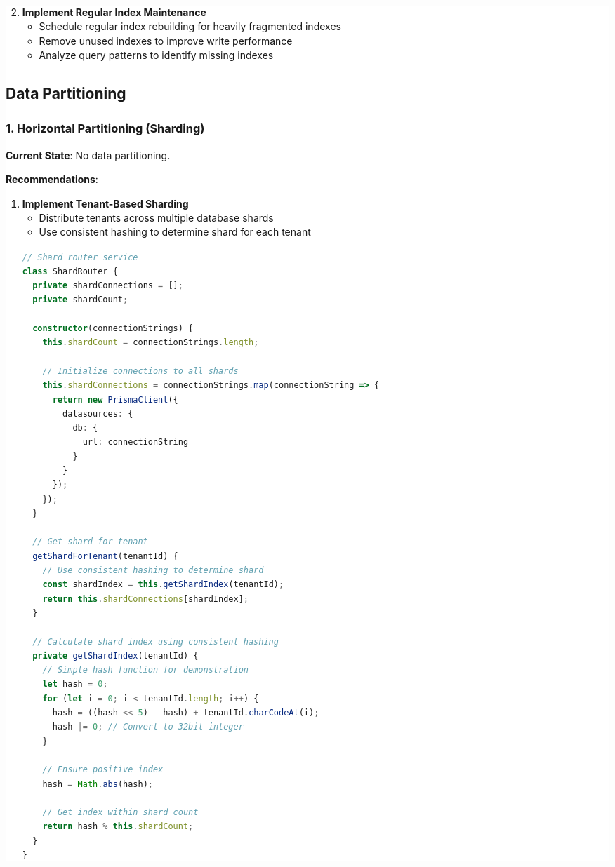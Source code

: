 2. **Implement Regular Index Maintenance**
   - Schedule regular index rebuilding for heavily fragmented indexes
   - Remove unused indexes to improve write performance
   - Analyze query patterns to identify missing indexes

## Data Partitioning

### 1. Horizontal Partitioning (Sharding)

**Current State**: No data partitioning.

**Recommendations**:

1. **Implement Tenant-Based Sharding**
   - Distribute tenants across multiple database shards
   - Use consistent hashing to determine shard for each tenant
   ```typescript
   // Shard router service
   class ShardRouter {
     private shardConnections = [];
     private shardCount;
     
     constructor(connectionStrings) {
       this.shardCount = connectionStrings.length;
       
       // Initialize connections to all shards
       this.shardConnections = connectionStrings.map(connectionString => {
         return new PrismaClient({
           datasources: {
             db: {
               url: connectionString
             }
           }
         });
       });
     }
     
     // Get shard for tenant
     getShardForTenant(tenantId) {
       // Use consistent hashing to determine shard
       const shardIndex = this.getShardIndex(tenantId);
       return this.shardConnections[shardIndex];
     }
     
     // Calculate shard index using consistent hashing
     private getShardIndex(tenantId) {
       // Simple hash function for demonstration
       let hash = 0;
       for (let i = 0; i < tenantId.length; i++) {
         hash = ((hash << 5) - hash) + tenantId.charCodeAt(i);
         hash |= 0; // Convert to 32bit integer
       }
       
       // Ensure positive index
       hash = Math.abs(hash);
       
       // Get index within shard count
       return hash % this.shardCount;
     }
   }
   ```
